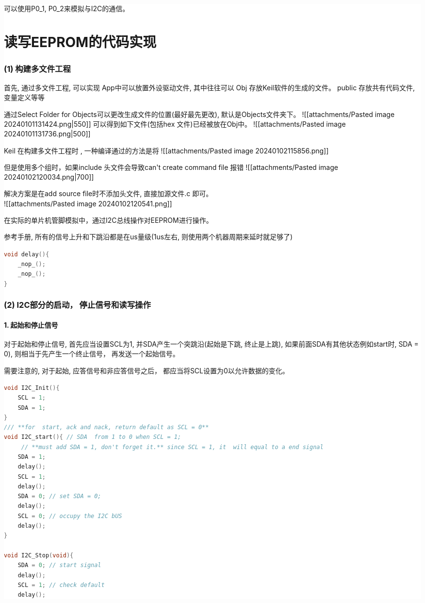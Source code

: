 可以使用P0_1, P0_2来模拟与I2C的通信。 

# 读写EEPROM的代码实现
### (1) 构建多文件工程
首先, 通过多文件工程, 可以实现
App中可以放置外设驱动文件, 其中往往可以
Obj 存放Keil软件的生成的文件。
public 存放共有代码文件, 变量定义等等

通过Select Folder for Objects可以更改生成文件的位置(最好最先更改), 默认是Objects文件夹下。 
![[attachments/Pasted image 20240101131424.png|550]]
可以得到如下文件(包括hex 文件)已经被放在Obj中。
![[attachments/Pasted image 20240101131736.png|500]]

Keil 在构建多文件工程时 , 一种编译通过的方法是将
![[attachments/Pasted image 20240102115856.png]]

但是使用多个组时，如果include 头文件会导致can't create command file 报错
![[attachments/Pasted image 20240102120034.png|700]]

解决方案是在add source file时不添加头文件, 直接加源文件.c 即可。  
![[attachments/Pasted image 20240102120541.png]]

在实际的单片机管脚模拟中，通过I2C总线操作对EEPROM进行操作。 

参考手册, 所有的信号上升和下跳沿都是在us量级(1us左右, 则使用两个机器周期来延时就足够了) 
```c
void delay(){
    _nop_();
    _nop_();
}
```

### (2) I2C部分的启动， 停止信号和读写操作
#### 1. 起始和停止信号
对于起始和停止信号, 首先应当设置SCL为1, 并SDA产生一个突跳沿(起始是下跳, 终止是上跳), 如果前面SDA有其他状态例如start时, SDA = 0), 则相当于先产生一个终止信号， 再发送一个起始信号。 

需要注意的, 对于起始, 应答信号和非应答信号之后， 都应当将SCL设置为0以允许数据的变化。 
```c
void I2C_Init(){
    SCL = 1; 
    SDA = 1;
}
/// **for  start, ack and nack, return default as SCL = 0**
void I2C_start(){ // SDA  from 1 to 0 when SCL = 1;
	 // **must add SDA = 1, don't forget it.** since SCL = 1, it  will equal to a end signal 
    SDA = 1;
    delay();
    SCL = 1;
    delay();
    SDA = 0; // set SDA = 0;
    delay();
    SCL = 0; // occupy the I2C bUS
    delay();
}

void I2C_Stop(void){
	SDA = 0; // start signal
    delay();
    SCL = 1; // check default
    delay();
```
